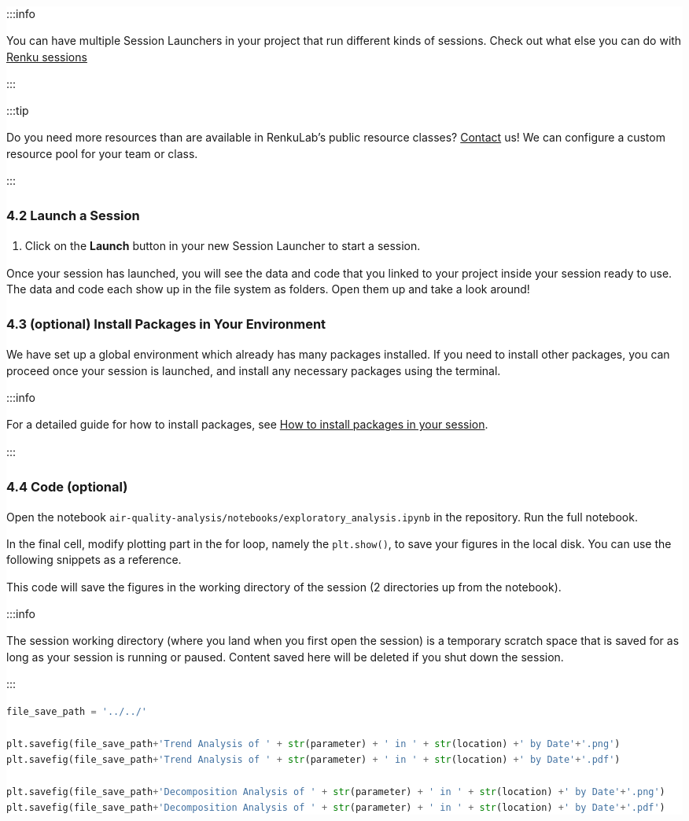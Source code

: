 :::info

You can have multiple Session Launchers in your project that run different kinds of sessions. Check
out what else you can do with [Renku
sessions](https://www.notion.so/1a70df2efafc81c9ae50d9ef3e7bddbd?pvs=21)

:::

:::tip

Do you need more resources than are available in RenkuLab’s public resource classes? [Contact](https://www.notion.so/Contact-dd098db288ff433893a4d4d429da99c1?pvs=21) us! We can configure a custom resource pool for your team or class.

:::

### 4.2 Launch a Session

1. Click on the **Launch** button in your new Session Launcher to start a session. 

Once your session has launched, you will see the data and code that you linked to your project inside your session ready to use. The data and code each show up in the file system as folders. Open them up and take a look around!

### 4.3 (optional) Install Packages in Your Environment

We have set up a global environment which already has many packages installed. If you need to install other packages, you can proceed once your session is launched, and install any necessary packages using the terminal.

:::info

For a detailed guide for how to install packages, see [How to install packages in your session](https://www.notion.so/How-to-install-packages-in-your-session-f1ffb813996943869b50f6c5b263f5c9?pvs=21).

:::

### 4.4 Code (optional)

Open the notebook `air-quality-analysis/notebooks/exploratory_analysis.ipynb` in the repository. Run the full notebook.

In the final cell, modify plotting part in the for loop, namely the `plt.show()`, to save your figures in the local disk. You can use the following snippets as a reference. 

This code will save the figures in the working directory of the session (2 directories up from the notebook).

:::info

The session working directory (where you land when you first open the session) is a temporary scratch space that is saved for as long as your session is running or paused. Content saved here will be deleted if you shut down the session.

:::

```python
file_save_path = '../../'

plt.savefig(file_save_path+'Trend Analysis of ' + str(parameter) + ' in ' + str(location) +' by Date'+'.png')
plt.savefig(file_save_path+'Trend Analysis of ' + str(parameter) + ' in ' + str(location) +' by Date'+'.pdf')

plt.savefig(file_save_path+'Decomposition Analysis of ' + str(parameter) + ' in ' + str(location) +' by Date'+'.png')
plt.savefig(file_save_path+'Decomposition Analysis of ' + str(parameter) + ' in ' + str(location) +' by Date'+'.pdf')

```

